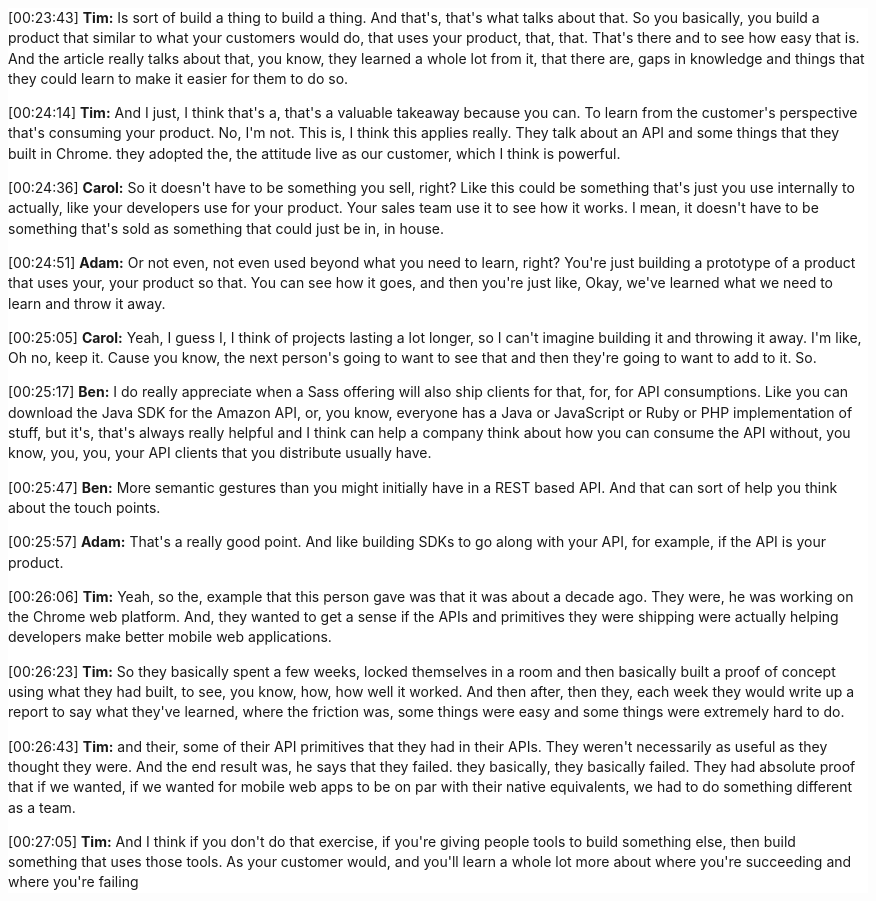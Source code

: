 [00:23:43] **Tim:** Is sort of build a thing to build a thing. And that's, that's what talks about that. So you basically, you build a product that similar to what your customers would do, that uses your product, that, that. That's there and to see how easy that is. And the article really talks about that, you know, they learned a whole lot from it, that there are, gaps in knowledge and things that they could learn to make it easier for them to do so.

[00:24:14] **Tim:** And I just, I think that's a, that's a valuable takeaway because you can. To learn from the customer's perspective that's consuming your product. No, I'm not. This is, I think this applies really. They talk about an API and some things that they built in Chrome. they adopted the, the attitude live as our customer, which I think is powerful.

[00:24:36] **Carol:** So it doesn't have to be something you sell, right? Like this could be something that's just you use internally to actually, like your developers use for your product. Your sales team use it to see how it works. I mean, it doesn't have to be something that's sold as something that could just be in, in house.

[00:24:51] **Adam:** Or not even, not even used beyond what you need to learn, right? You're just building a prototype of a product that uses your, your product so that. You can see how it goes, and then you're just like, Okay, we've learned what we need to learn and throw it away.

[00:25:05] **Carol:** Yeah, I guess I, I think of projects lasting a lot longer, so I can't imagine building it and throwing it away. I'm like, Oh no, keep it. Cause you know, the next person's going to want to see that and then they're going to want to add to it. So.

[00:25:17] **Ben:** I do really appreciate when a Sass offering will also ship clients for that, for, for API consumptions. Like you can download the Java SDK for the Amazon API, or, you know, everyone has a Java or JavaScript or Ruby or PHP implementation of stuff, but it's, that's always really helpful and I think can help a company think about how you can consume the API without, you know, you, you, your API clients that you distribute usually have.

[00:25:47] **Ben:** More semantic gestures than you might initially have in a REST based API. And that can sort of help you think about the touch points.

[00:25:57] **Adam:** That's a really good point. And like building SDKs to go along with your API, for example, if the API is your product.

[00:26:06] **Tim:** Yeah, so the, example that this person gave was that it was about a decade ago. They were, he was working on the Chrome web platform. And, they wanted to get a sense if the APIs and primitives they were shipping were actually helping developers make better mobile web applications.

[00:26:23] **Tim:** So they basically spent a few weeks, locked themselves in a room and then basically built a proof of concept using what they had built, to see, you know, how, how well it worked. And then after, then they, each week they would write up a report to say what they've learned, where the friction was, some things were easy and some things were extremely hard to do.

[00:26:43] **Tim:** and their, some of their API primitives that they had in their APIs. They weren't necessarily as useful as they thought they were. And the end result was, he says that they failed. they basically, they basically failed. They had absolute proof that if we wanted, if we wanted for mobile web apps to be on par with their native equivalents, we had to do something different as a team.

[00:27:05] **Tim:** And I think if you don't do that exercise, if you're giving people tools to build something else, then build something that uses those tools. As your customer would, and you'll learn a whole lot more about where you're succeeding and where you're failing


[dimitri-glazkov]: https://glazkov.com/2023/08/03/build-a-thing-to-build-the-thing/
[working-code]: https://workingcode.dev/
[working-code-discord]: https://workingcode.dev/discord/
[working-code-instagram]: https://www.instagram.com/workingcodepod/
[working-code-patreon]: https://www.patreon.com/workingcodepod
[working-code-twitter]: https://twitter.com/WorkingCodePod
[github]: https://github.com/WorkingCodePod/workingcode/blob/main/src/episodes/141-building-stuff-so-you-can-build-stuff.md
[full-show-notes]: https://workingcode.dev/episodes/141-building-stuff-so-you-can-build-stuff/